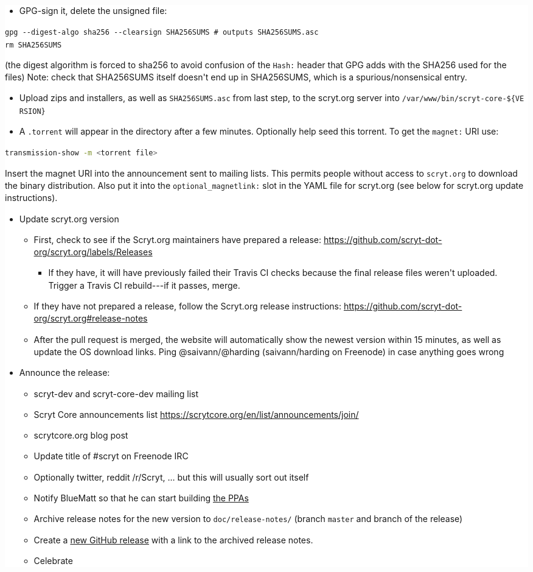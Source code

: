 - GPG-sign it, delete the unsigned file:
```
gpg --digest-algo sha256 --clearsign SHA256SUMS # outputs SHA256SUMS.asc
rm SHA256SUMS
```
(the digest algorithm is forced to sha256 to avoid confusion of the `Hash:` header that GPG adds with the SHA256 used for the files)
Note: check that SHA256SUMS itself doesn't end up in SHA256SUMS, which is a spurious/nonsensical entry.

- Upload zips and installers, as well as `SHA256SUMS.asc` from last step, to the scryt.org server
  into `/var/www/bin/scryt-core-${VERSION}`

- A `.torrent` will appear in the directory after a few minutes. Optionally help seed this torrent. To get the `magnet:` URI use:
```bash
transmission-show -m <torrent file>
```
Insert the magnet URI into the announcement sent to mailing lists. This permits
people without access to `scryt.org` to download the binary distribution.
Also put it into the `optional_magnetlink:` slot in the YAML file for
scryt.org (see below for scryt.org update instructions).

- Update scryt.org version

  - First, check to see if the Scryt.org maintainers have prepared a
    release: https://github.com/scryt-dot-org/scryt.org/labels/Releases

      - If they have, it will have previously failed their Travis CI
        checks because the final release files weren't uploaded.
        Trigger a Travis CI rebuild---if it passes, merge.

  - If they have not prepared a release, follow the Scryt.org release
    instructions: https://github.com/scryt-dot-org/scryt.org#release-notes

  - After the pull request is merged, the website will automatically show the newest version within 15 minutes, as well
    as update the OS download links. Ping @saivann/@harding (saivann/harding on Freenode) in case anything goes wrong

- Announce the release:

  - scryt-dev and scryt-core-dev mailing list

  - Scryt Core announcements list https://scrytcore.org/en/list/announcements/join/

  - scrytcore.org blog post

  - Update title of #scryt on Freenode IRC

  - Optionally twitter, reddit /r/Scryt, ... but this will usually sort out itself

  - Notify BlueMatt so that he can start building [the PPAs](https://launchpad.net/~scryt/+archive/ubuntu/scryt)

  - Archive release notes for the new version to `doc/release-notes/` (branch `master` and branch of the release)

  - Create a [new GitHub release](https://github.com/scryt/scryt/releases/new) with a link to the archived release notes.

  - Celebrate
